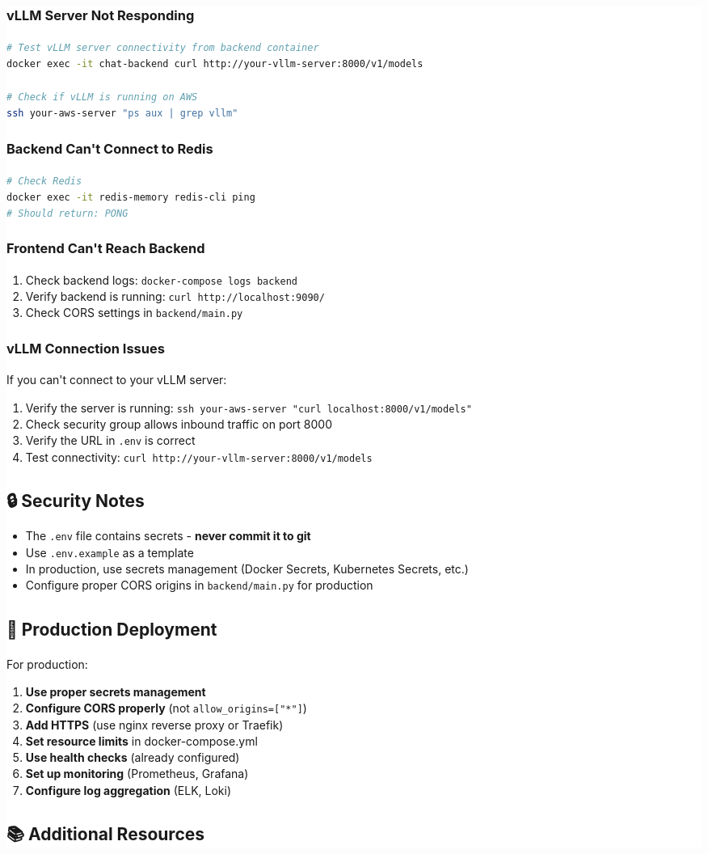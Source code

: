 ### vLLM Server Not Responding

```bash
# Test vLLM server connectivity from backend container
docker exec -it chat-backend curl http://your-vllm-server:8000/v1/models

# Check if vLLM is running on AWS
ssh your-aws-server "ps aux | grep vllm"
```

### Backend Can't Connect to Redis

```bash
# Check Redis
docker exec -it redis-memory redis-cli ping
# Should return: PONG
```

### Frontend Can't Reach Backend

1. Check backend logs: `docker-compose logs backend`
2. Verify backend is running: `curl http://localhost:9090/`
3. Check CORS settings in `backend/main.py`

### vLLM Connection Issues

If you can't connect to your vLLM server:
1. Verify the server is running: `ssh your-aws-server "curl localhost:8000/v1/models"`
2. Check security group allows inbound traffic on port 8000
3. Verify the URL in `.env` is correct
4. Test connectivity: `curl http://your-vllm-server:8000/v1/models`

## 🔒 Security Notes

- The `.env` file contains secrets - **never commit it to git**
- Use `.env.example` as a template
- In production, use secrets management (Docker Secrets, Kubernetes Secrets, etc.)
- Configure proper CORS origins in `backend/main.py` for production

## 🚀 Production Deployment

For production:

1. **Use proper secrets management**
2. **Configure CORS properly** (not `allow_origins=["*"]`)
3. **Add HTTPS** (use nginx reverse proxy or Traefik)
4. **Set resource limits** in docker-compose.yml
5. **Use health checks** (already configured)
6. **Set up monitoring** (Prometheus, Grafana)
7. **Configure log aggregation** (ELK, Loki)

## 📚 Additional Resources
